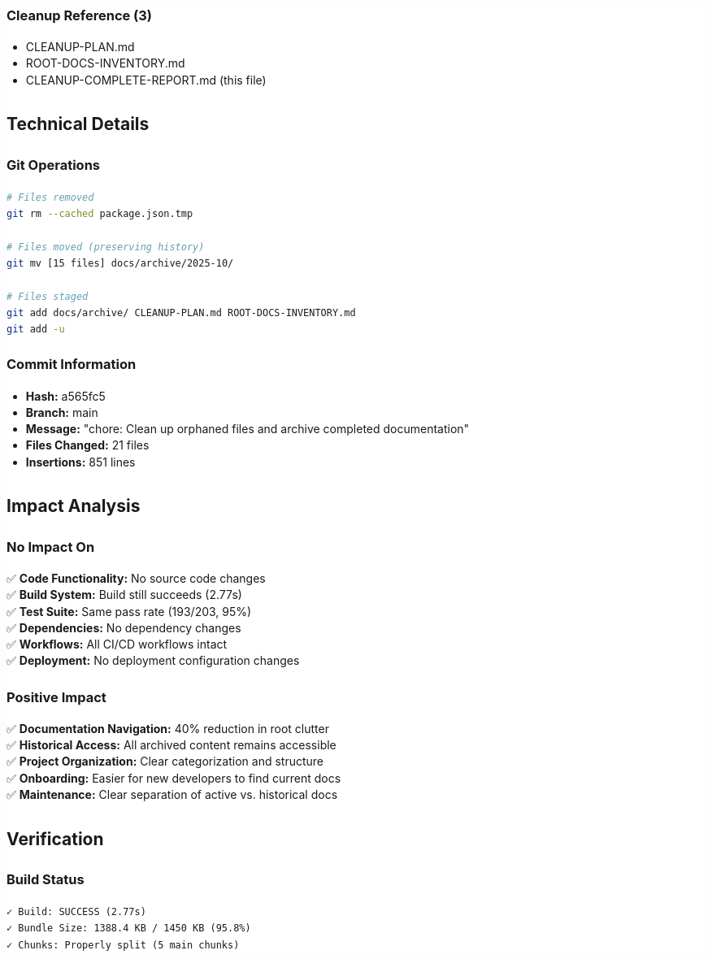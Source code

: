 ### Cleanup Reference (3)
- CLEANUP-PLAN.md
- ROOT-DOCS-INVENTORY.md
- CLEANUP-COMPLETE-REPORT.md (this file)

## Technical Details

### Git Operations
```bash
# Files removed
git rm --cached package.json.tmp

# Files moved (preserving history)
git mv [15 files] docs/archive/2025-10/

# Files staged
git add docs/archive/ CLEANUP-PLAN.md ROOT-DOCS-INVENTORY.md
git add -u
```

### Commit Information
- **Hash:** a565fc5
- **Branch:** main
- **Message:** "chore: Clean up orphaned files and archive completed documentation"
- **Files Changed:** 21 files
- **Insertions:** 851 lines

## Impact Analysis

### No Impact On
✅ **Code Functionality:** No source code changes  
✅ **Build System:** Build still succeeds (2.77s)  
✅ **Test Suite:** Same pass rate (193/203, 95%)  
✅ **Dependencies:** No dependency changes  
✅ **Workflows:** All CI/CD workflows intact  
✅ **Deployment:** No deployment configuration changes

### Positive Impact
✅ **Documentation Navigation:** 40% reduction in root clutter  
✅ **Historical Access:** All archived content remains accessible  
✅ **Project Organization:** Clear categorization and structure  
✅ **Onboarding:** Easier for new developers to find current docs  
✅ **Maintenance:** Clear separation of active vs. historical docs

## Verification

### Build Status
```
✓ Build: SUCCESS (2.77s)
✓ Bundle Size: 1388.4 KB / 1450 KB (95.8%)
✓ Chunks: Properly split (5 main chunks)
```
